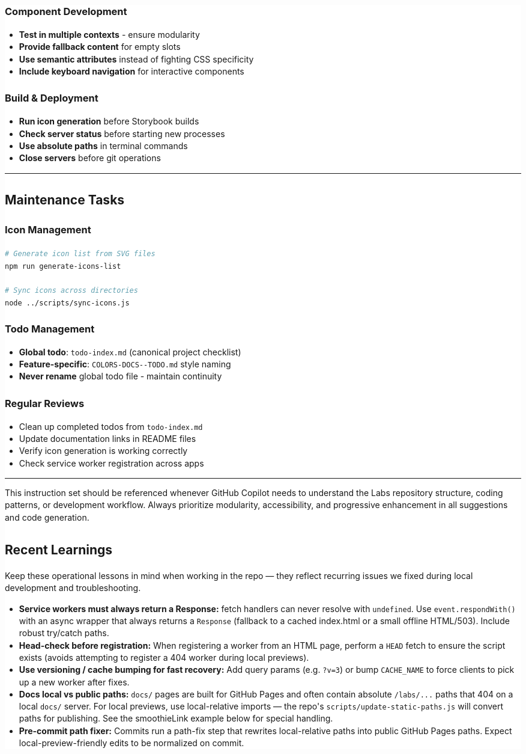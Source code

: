 ### Component Development
- **Test in multiple contexts** - ensure modularity
- **Provide fallback content** for empty slots
- **Use semantic attributes** instead of fighting CSS specificity
- **Include keyboard navigation** for interactive components

### Build & Deployment
- **Run icon generation** before Storybook builds
- **Check server status** before starting new processes
- **Use absolute paths** in terminal commands
- **Close servers** before git operations

---

## Maintenance Tasks

### Icon Management
```bash
# Generate icon list from SVG files
npm run generate-icons-list

# Sync icons across directories  
node ../scripts/sync-icons.js
```

### Todo Management
- **Global todo**: `todo-index.md` (canonical project checklist)
- **Feature-specific**: `COLORS-DOCS--TODO.md` style naming
- **Never rename** global todo file - maintain continuity

### Regular Reviews
- Clean up completed todos from `todo-index.md`
- Update documentation links in README files
- Verify icon generation is working correctly
- Check service worker registration across apps

---

This instruction set should be referenced whenever GitHub Copilot needs to understand the Labs repository structure, coding patterns, or development workflow. Always prioritize modularity, accessibility, and progressive enhancement in all suggestions and code generation.

## Recent Learnings

Keep these operational lessons in mind when working in the repo — they reflect recurring issues we fixed during local development and troubleshooting.

- **Service workers must always return a Response:** fetch handlers can never resolve with `undefined`. Use `event.respondWith()` with an async wrapper that always returns a `Response` (fallback to a cached index.html or a small offline HTML/503).  Include robust try/catch paths.
- **Head-check before registration:** When registering a worker from an HTML page, perform a `HEAD` fetch to ensure the script exists (avoids attempting to register a 404 worker during local previews).
- **Use versioning / cache bumping for fast recovery:** Add query params (e.g. `?v=3`) or bump `CACHE_NAME` to force clients to pick up a new worker after fixes.
- **Docs local vs public paths:** `docs/` pages are built for GitHub Pages and often contain absolute `/labs/...` paths that 404 on a local `docs/` server. For local previews, use local-relative imports — the repo's `scripts/update-static-paths.js` will convert paths for publishing. See the smoothieLink example below for special handling.
- **Pre-commit path fixer:** Commits run a path-fix step that rewrites local-relative paths into public GitHub Pages paths. Expect local-preview-friendly edits to be normalized on commit.